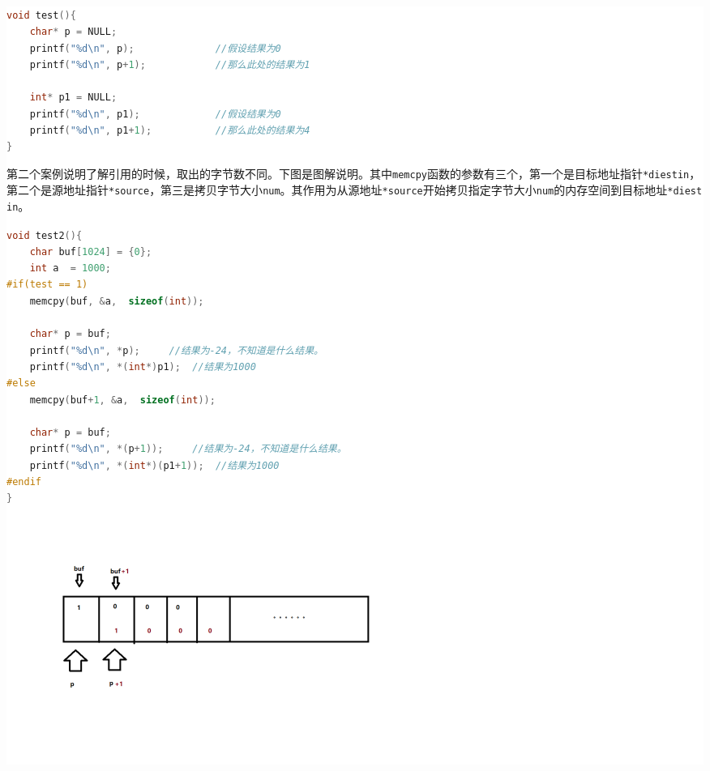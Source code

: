 ```c
void test(){
	char* p = NULL;
    printf("%d\n", p);				//假设结果为0
    printf("%d\n", p+1);			//那么此处的结果为1
    
    int* p1 = NULL;
    printf("%d\n", p1);				//假设结果为0
    printf("%d\n", p1+1);			//那么此处的结果为4
}
```

第二个案例说明了解引用的时候，取出的字节数不同。下图是图解说明。其中`memcpy`函数的参数有三个，第一个是目标地址指针`*diestin`，第二个是源地址指针`*source`，第三是拷贝字节大小`num`。其作用为从源地址`*source`开始拷贝指定字节大小`num`的内存空间到目标地址`*diestin`。

```c
void test2(){
	char buf[1024] = {0};	
	int a  = 1000;
#if(test == 1)	
	memcpy(buf, &a,  sizeof(int));
	
	char* p = buf;
   	printf("%d\n", *p);		//结果为-24，不知道是什么结果。
   	printf("%d\n", *(int*)p1);	//结果为1000
#else
    memcpy(buf+1, &a,  sizeof(int));
	
	char* p = buf;
   	printf("%d\n", *(p+1));		//结果为-24，不知道是什么结果。
   	printf("%d\n", *(int*)(p1+1));	//结果为1000
#endif
}
```

<img src="%E6%97%A0%E6%A0%87%E9%A2%98-1613812921409.png" alt="无标题" style="zoom:50%;" />

